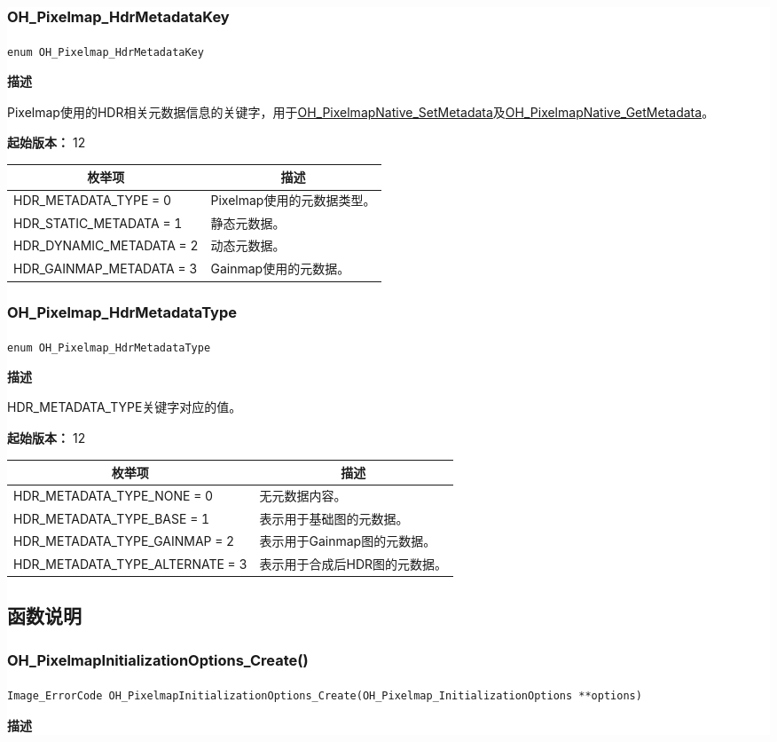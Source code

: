 ### OH_Pixelmap_HdrMetadataKey

```
enum OH_Pixelmap_HdrMetadataKey
```

**描述**

Pixelmap使用的HDR相关元数据信息的关键字，用于[OH_PixelmapNative_SetMetadata](capi-pixelmap-native-h.md#oh_pixelmapnative_setmetadata)及[OH_PixelmapNative_GetMetadata](capi-pixelmap-native-h.md#oh_pixelmapnative_getmetadata)。

**起始版本：** 12

| 枚举项 | 描述 |
| -- | -- |
| HDR_METADATA_TYPE = 0 | Pixelmap使用的元数据类型。 |
| HDR_STATIC_METADATA = 1 | 静态元数据。 |
| HDR_DYNAMIC_METADATA = 2 | 动态元数据。 |
| HDR_GAINMAP_METADATA = 3 | Gainmap使用的元数据。 |

### OH_Pixelmap_HdrMetadataType

```
enum OH_Pixelmap_HdrMetadataType
```

**描述**

HDR_METADATA_TYPE关键字对应的值。

**起始版本：** 12

| 枚举项 | 描述 |
| -- | -- |
| HDR_METADATA_TYPE_NONE = 0 | 无元数据内容。 |
| HDR_METADATA_TYPE_BASE = 1 | 表示用于基础图的元数据。 |
| HDR_METADATA_TYPE_GAINMAP = 2 | 表示用于Gainmap图的元数据。 |
| HDR_METADATA_TYPE_ALTERNATE = 3 | 表示用于合成后HDR图的元数据。 |


## 函数说明

### OH_PixelmapInitializationOptions_Create()

```
Image_ErrorCode OH_PixelmapInitializationOptions_Create(OH_Pixelmap_InitializationOptions **options)
```

**描述**
